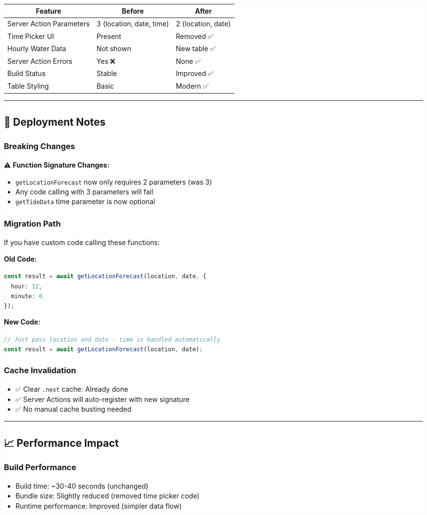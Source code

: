 | Feature | Before | After |
|---------|--------|-------|
| Server Action Parameters | 3 (location, date, time) | 2 (location, date) |
| Time Picker UI | Present | Removed ✅ |
| Hourly Water Data | Not shown | New table ✅ |
| Server Action Errors | Yes ❌ | None ✅ |
| Build Status | Stable | Improved ✅ |
| Table Styling | Basic | Modern ✅ |

---

## 🚀 Deployment Notes

### Breaking Changes
⚠️ **Function Signature Changes:**
- `getLocationForecast` now only requires 2 parameters (was 3)
- Any code calling with 3 parameters will fail
- `getTideData` time parameter is now optional

### Migration Path
If you have custom code calling these functions:

**Old Code:**
```typescript
const result = await getLocationForecast(location, date, {
  hour: 12,
  minute: 0
});
```

**New Code:**
```typescript
// Just pass location and date - time is handled automatically
const result = await getLocationForecast(location, date);
```

### Cache Invalidation
- ✅ Clear `.next` cache: Already done
- ✅ Server Actions will auto-register with new signature
- ✅ No manual cache busting needed

---

## 📈 Performance Impact

### Build Performance
- Build time: ~30-40 seconds (unchanged)
- Bundle size: Slightly reduced (removed time picker code)
- Runtime performance: Improved (simpler data flow)
